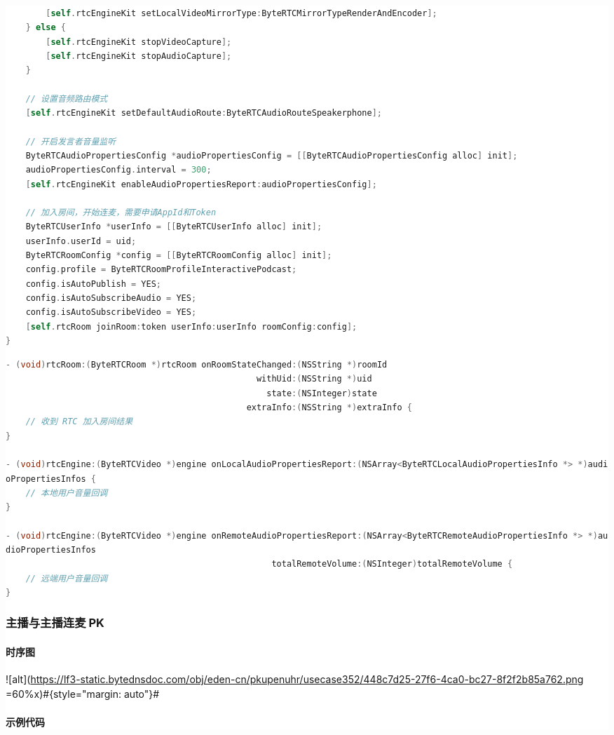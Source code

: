 ```objectivec
        [self.rtcEngineKit setLocalVideoMirrorType:ByteRTCMirrorTypeRenderAndEncoder];
    } else {
        [self.rtcEngineKit stopVideoCapture];
        [self.rtcEngineKit stopAudioCapture];
    }
 
    // 设置音频路由模式
    [self.rtcEngineKit setDefaultAudioRoute:ByteRTCAudioRouteSpeakerphone];
 
    // 开启发言者音量监听
    ByteRTCAudioPropertiesConfig *audioPropertiesConfig = [[ByteRTCAudioPropertiesConfig alloc] init];
    audioPropertiesConfig.interval = 300;
    [self.rtcEngineKit enableAudioPropertiesReport:audioPropertiesConfig];
    
    // 加入房间，开始连麦，需要申请AppId和Token
    ByteRTCUserInfo *userInfo = [[ByteRTCUserInfo alloc] init];
    userInfo.userId = uid;
    ByteRTCRoomConfig *config = [[ByteRTCRoomConfig alloc] init];
    config.profile = ByteRTCRoomProfileInteractivePodcast;
    config.isAutoPublish = YES;
    config.isAutoSubscribeAudio = YES;
    config.isAutoSubscribeVideo = YES;
    [self.rtcRoom joinRoom:token userInfo:userInfo roomConfig:config];
}
```
```objectivec
- (void)rtcRoom:(ByteRTCRoom *)rtcRoom onRoomStateChanged:(NSString *)roomId
                                                  withUid:(NSString *)uid
                                                    state:(NSInteger)state
                                                extraInfo:(NSString *)extraInfo {
    // 收到 RTC 加入房间结果
}

- (void)rtcEngine:(ByteRTCVideo *)engine onLocalAudioPropertiesReport:(NSArray<ByteRTCLocalAudioPropertiesInfo *> *)audioPropertiesInfos {
    // 本地用户音量回调    
}

- (void)rtcEngine:(ByteRTCVideo *)engine onRemoteAudioPropertiesReport:(NSArray<ByteRTCRemoteAudioPropertiesInfo *> *)audioPropertiesInfos 
                                                     totalRemoteVolume:(NSInteger)totalRemoteVolume {
    // 远端用户音量回调
}
```

### 主播与主播连麦 PK
#### 时序图

![alt](https://lf3-static.bytednsdoc.com/obj/eden-cn/pkupenuhr/usecase352/448c7d25-27f6-4ca0-bc27-8f2f2b85a762.png =60%x)#{style="margin: auto"}#
#### 示例代码
